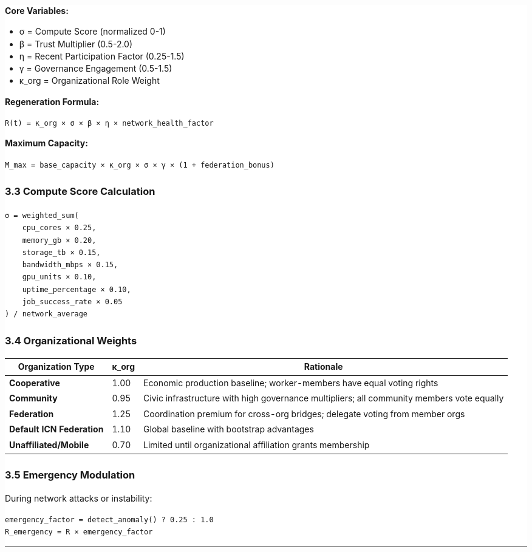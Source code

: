 **Core Variables:**
- σ = Compute Score (normalized 0-1)
- β = Trust Multiplier (0.5-2.0)
- η = Recent Participation Factor (0.25-1.5)
- γ = Governance Engagement (0.5-1.5)
- κ_org = Organizational Role Weight

**Regeneration Formula:**
```
R(t) = κ_org × σ × β × η × network_health_factor
```

**Maximum Capacity:**
```
M_max = base_capacity × κ_org × σ × γ × (1 + federation_bonus)
```

### 3.3 Compute Score Calculation

```
σ = weighted_sum(
    cpu_cores × 0.25,
    memory_gb × 0.20,
    storage_tb × 0.15,
    bandwidth_mbps × 0.15,
    gpu_units × 0.10,
    uptime_percentage × 0.10,
    job_success_rate × 0.05
) / network_average
```

### 3.4 Organizational Weights

| Organization Type | κ_org | Rationale |
|------------------|-------|-----------|
| **Cooperative** | 1.00 | Economic production baseline; worker-members have equal voting rights |
| **Community** | 0.95 | Civic infrastructure with high governance multipliers; all community members vote equally |
| **Federation** | 1.25 | Coordination premium for cross-org bridges; delegate voting from member orgs |
| **Default ICN Federation** | 1.10 | Global baseline with bootstrap advantages |
| **Unaffiliated/Mobile** | 0.70 | Limited until organizational affiliation grants membership |

### 3.5 Emergency Modulation

During network attacks or instability:
```
emergency_factor = detect_anomaly() ? 0.25 : 1.0
R_emergency = R × emergency_factor
```

---
